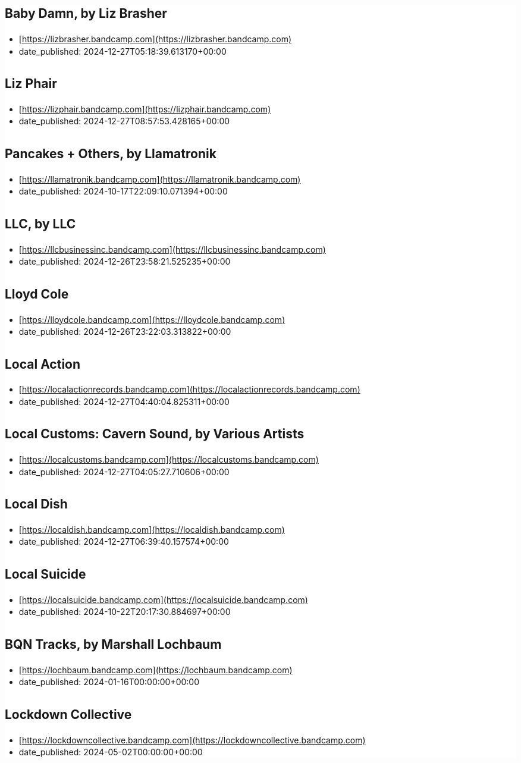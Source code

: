  ## Baby Damn, by Liz Brasher
 - [https://lizbrasher.bandcamp.com](https://lizbrasher.bandcamp.com)
 - date_published: 2024-12-27T05:18:39.613170+00:00

 ## Liz Phair
 - [https://lizphair.bandcamp.com](https://lizphair.bandcamp.com)
 - date_published: 2024-12-27T08:57:53.428165+00:00

 ## Pancakes + Others, by Llamatronik
 - [https://llamatronik.bandcamp.com](https://llamatronik.bandcamp.com)
 - date_published: 2024-10-17T22:09:10.071394+00:00

 ## LLC, by LLC
 - [https://llcbusinessinc.bandcamp.com](https://llcbusinessinc.bandcamp.com)
 - date_published: 2024-12-26T23:58:21.525235+00:00

 ## Lloyd Cole
 - [https://lloydcole.bandcamp.com](https://lloydcole.bandcamp.com)
 - date_published: 2024-12-26T23:22:03.313822+00:00

 ## Local Action
 - [https://localactionrecords.bandcamp.com](https://localactionrecords.bandcamp.com)
 - date_published: 2024-12-27T04:40:04.825311+00:00

 ## Local Customs: Cavern Sound, by Various Artists
 - [https://localcustoms.bandcamp.com](https://localcustoms.bandcamp.com)
 - date_published: 2024-12-27T04:05:27.710606+00:00

 ## Local Dish
 - [https://localdish.bandcamp.com](https://localdish.bandcamp.com)
 - date_published: 2024-12-27T06:39:40.157574+00:00

 ## Local Suicide
 - [https://localsuicide.bandcamp.com](https://localsuicide.bandcamp.com)
 - date_published: 2024-10-22T20:17:30.884697+00:00

 ## BQN Tracks, by Marshall Lochbaum
 - [https://lochbaum.bandcamp.com](https://lochbaum.bandcamp.com)
 - date_published: 2024-01-16T00:00:00+00:00

 ## Lockdown Collective
 - [https://lockdowncollective.bandcamp.com](https://lockdowncollective.bandcamp.com)
 - date_published: 2024-05-02T00:00:00+00:00

